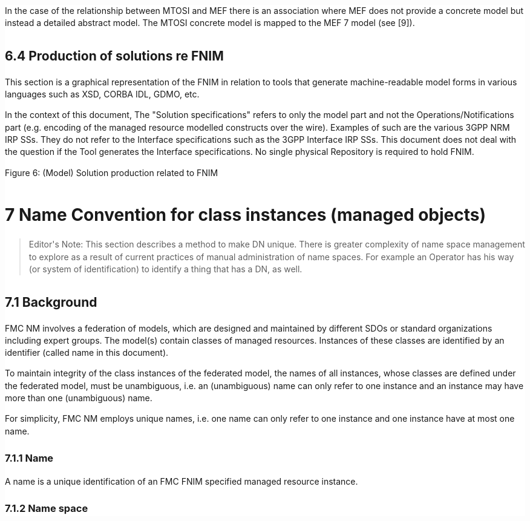 In the case of the relationship between MTOSI and MEF there is an
association where MEF does not provide a concrete model but instead a
detailed abstract model. The MTOSI concrete model is mapped to the MEF 7
model (see \[9\]).

6.4 Production of solutions re FNIM
-----------------------------------

This section is a graphical representation of the FNIM in relation to
tools that generate machine-readable model forms in various languages
such as XSD, CORBA IDL, GDMO, etc.

In the context of this document, The "Solution specifications" refers to
only the model part and not the Operations/Notifications part (e.g.
encoding of the managed resource modelled constructs over the wire).
Examples of such are the various 3GPP NRM IRP SSs. They do not refer to
the Interface specifications such as the 3GPP Interface IRP SSs. This
document does not deal with the question if the Tool generates the
Interface specifications. No single physical Repository is required to
hold FNIM.

Figure 6: (Model) Solution production related to FNIM

7 Name Convention for class instances (managed objects)
=======================================================

> Editor's Note: This section describes a method to make DN unique.
> There is greater complexity of name space management to explore as a
> result of current practices of manual administration of name spaces.
> For example an Operator has his way (or system of identification) to
> identify a thing that has a DN, as well.

7.1 Background
--------------

FMC NM involves a federation of models, which are designed and
maintained by different SDOs or standard organizations including expert
groups. The model(s) contain classes of managed resources. Instances of
these classes are identified by an identifier (called name in this
document).

To maintain integrity of the class instances of the federated model, the
names of all instances, whose classes are defined under the federated
model, must be unambiguous, i.e. an (unambiguous) name can only refer to
one instance and an instance may have more than one (unambiguous) name.

For simplicity, FMC NM employs unique names, i.e. one name can only
refer to one instance and one instance have at most one name.

### 7.1.1 Name

A name is a unique identification of an FMC FNIM specified managed
resource instance.

### 7.1.2 Name space
